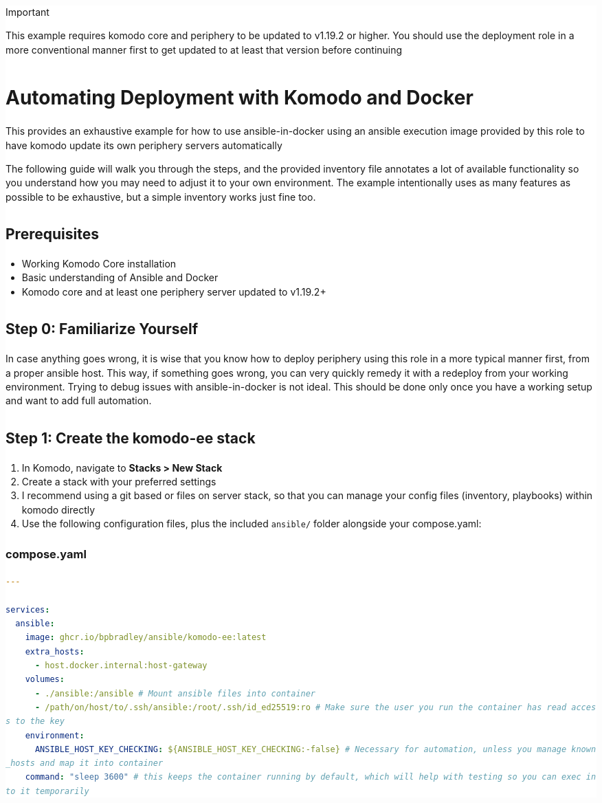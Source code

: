 > [!IMPORTANT]
> This example requires komodo core and periphery to be updated to  v1.19.2 or higher.
> You should use the deployment role in a more conventional manner first to get updated
> to at least that version before continuing

# Automating Deployment with Komodo and Docker

This provides an exhaustive example for how to use ansible-in-docker using an
ansible execution image provided by this role to have komodo update its own periphery servers automatically

The following guide will walk you through the steps, and the provided inventory file annotates a lot
of available functionality so you understand how you may need to adjust it to your own environment.
The example intentionally uses as many features as possible to be exhaustive, but a simple inventory works just fine too.

## Prerequisites

- Working Komodo Core installation
- Basic understanding of Ansible and Docker
- Komodo core and at least one periphery server updated to v1.19.2+

## Step 0: Familiarize Yourself

In case anything goes wrong, it is wise that you know
how to deploy periphery using this role in a more typical
manner first, from a proper ansible host. This way, if something goes wrong,
you can very quickly remedy it with a redeploy from your working
environment. Trying to debug issues with ansible-in-docker is not ideal. This should be done only once you have a working setup and want to add full automation.

## Step 1: Create the komodo-ee stack

1. In Komodo, navigate to **Stacks > New Stack**
1. Create a stack with your preferred settings
1. I recommend using a git based or files on server stack, so that you can manage your config files (inventory, playbooks) within komodo directly
1. Use the following configuration files, plus the included `ansible/` folder alongside your compose.yaml:

### compose.yaml

```yaml
---

services:
  ansible:
    image: ghcr.io/bpbradley/ansible/komodo-ee:latest
    extra_hosts:
      - host.docker.internal:host-gateway
    volumes:
      - ./ansible:/ansible # Mount ansible files into container
      - /path/on/host/to/.ssh/ansible:/root/.ssh/id_ed25519:ro # Make sure the user you run the container has read access to the key
    environment:
      ANSIBLE_HOST_KEY_CHECKING: ${ANSIBLE_HOST_KEY_CHECKING:-false} # Necessary for automation, unless you manage known_hosts and map it into container
    command: "sleep 3600" # this keeps the container running by default, which will help with testing so you can exec into it temporarily
```
